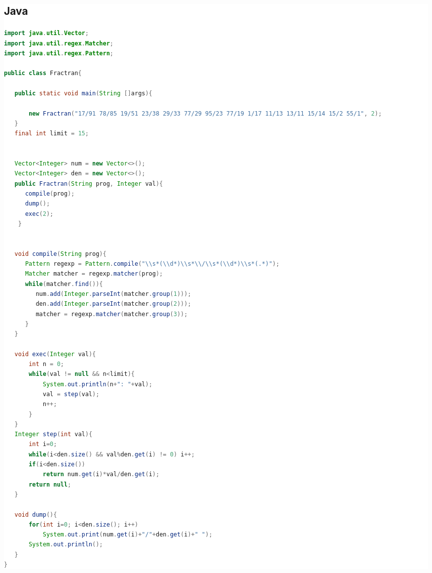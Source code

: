 ## Java


```java
import java.util.Vector;
import java.util.regex.Matcher;
import java.util.regex.Pattern;

public class Fractran{

   public static void main(String []args){

       new Fractran("17/91 78/85 19/51 23/38 29/33 77/29 95/23 77/19 1/17 11/13 13/11 15/14 15/2 55/1", 2);
   }
   final int limit = 15;


   Vector<Integer> num = new Vector<>();
   Vector<Integer> den = new Vector<>();
   public Fractran(String prog, Integer val){
      compile(prog);
      dump();
      exec(2);
    }


   void compile(String prog){
      Pattern regexp = Pattern.compile("\\s*(\\d*)\\s*\\/\\s*(\\d*)\\s*(.*)");
      Matcher matcher = regexp.matcher(prog);
      while(matcher.find()){
         num.add(Integer.parseInt(matcher.group(1)));
         den.add(Integer.parseInt(matcher.group(2)));
         matcher = regexp.matcher(matcher.group(3));
      }
   }

   void exec(Integer val){
       int n = 0;
       while(val != null && n<limit){
           System.out.println(n+": "+val);
           val = step(val);
           n++;
       }
   }
   Integer step(int val){
       int i=0;
       while(i<den.size() && val%den.get(i) != 0) i++;
       if(i<den.size())
           return num.get(i)*val/den.get(i);
       return null;
   }

   void dump(){
       for(int i=0; i<den.size(); i++)
           System.out.print(num.get(i)+"/"+den.get(i)+" ");
       System.out.println();
   }
}
```

